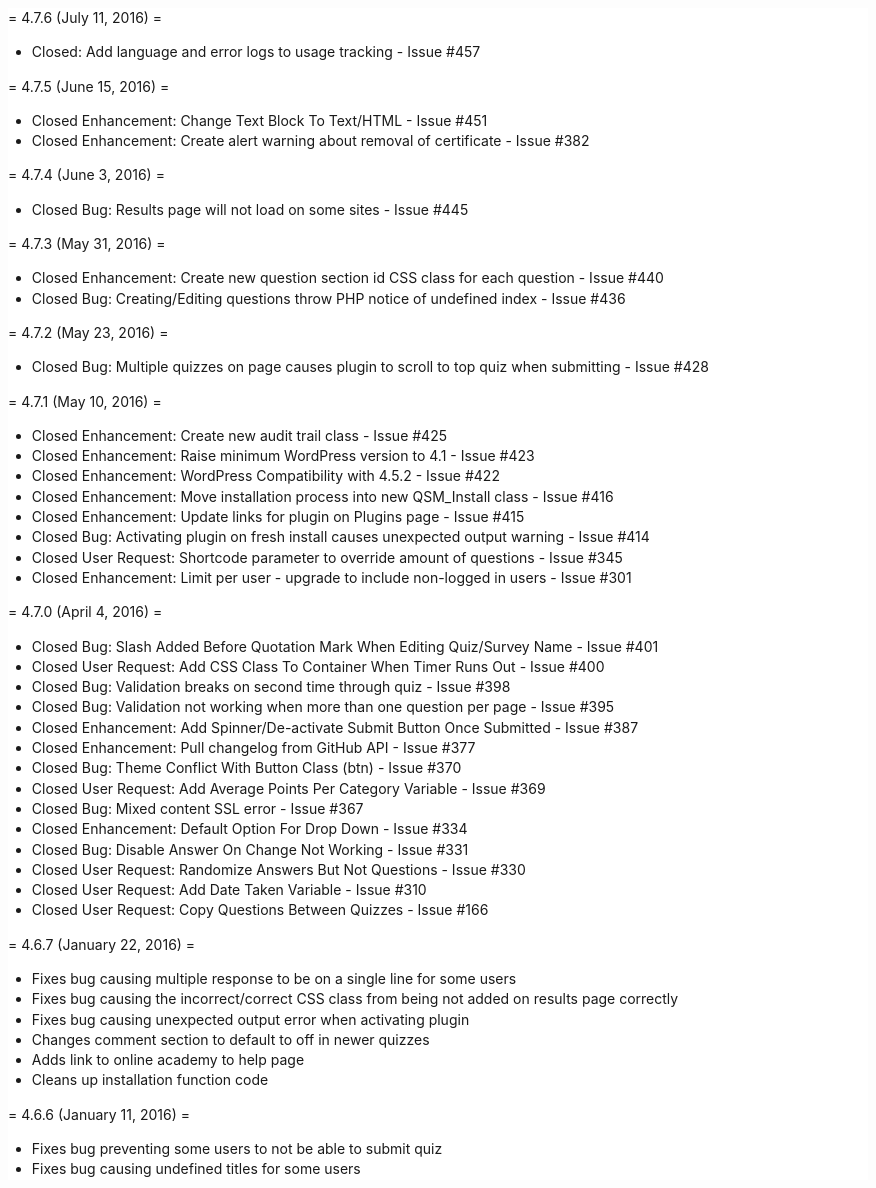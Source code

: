 = 4.7.6 (July 11, 2016) =
  * Closed: Add language and error logs to usage tracking - Issue #457

= 4.7.5 (June 15, 2016) =
  * Closed Enhancement: Change Text Block To Text/HTML - Issue #451
  * Closed Enhancement: Create alert warning about removal of certificate - Issue #382

= 4.7.4 (June 3, 2016) =
  * Closed Bug: Results page will not load on some sites - Issue #445

= 4.7.3 (May 31, 2016) =
  * Closed Enhancement: Create new question section id CSS class for each question - Issue #440
  * Closed Bug: Creating/Editing questions throw PHP notice of undefined index - Issue #436

= 4.7.2 (May 23, 2016) =
  * Closed Bug: Multiple quizzes on page causes plugin to scroll to top quiz when submitting - Issue #428

= 4.7.1 (May 10, 2016) =
  * Closed Enhancement: Create new audit trail class - Issue #425
  * Closed Enhancement: Raise minimum WordPress version to 4.1 - Issue #423
  * Closed Enhancement: WordPress Compatibility with 4.5.2 - Issue #422
  * Closed Enhancement: Move installation process into new QSM_Install class - Issue #416
  * Closed Enhancement: Update links for plugin on Plugins page - Issue #415
  * Closed Bug: Activating plugin on fresh install causes unexpected output warning - Issue #414
  * Closed User Request: Shortcode parameter to override amount of questions - Issue #345
  * Closed Enhancement: Limit per user - upgrade to include non-logged in users - Issue #301

= 4.7.0 (April 4, 2016) =
  * Closed Bug: Slash Added Before Quotation Mark When Editing Quiz/Survey Name - Issue #401
  * Closed User Request: Add CSS Class To Container When Timer Runs Out - Issue #400
  * Closed Bug: Validation breaks on second time through quiz - Issue #398
  * Closed Bug: Validation not working when more than one question per page - Issue #395
  * Closed Enhancement: Add Spinner/De-activate Submit Button Once Submitted - Issue #387
  * Closed Enhancement: Pull changelog from GitHub API - Issue #377
  * Closed Bug: Theme Conflict With Button Class (btn) - Issue #370
  * Closed User Request: Add Average Points Per Category Variable - Issue #369
  * Closed Bug: Mixed content SSL error - Issue #367
  * Closed Enhancement: Default Option For Drop Down - Issue #334
  * Closed Bug: Disable Answer On Change Not Working - Issue #331
  * Closed User Request: Randomize Answers But Not Questions - Issue #330
  * Closed User Request: Add Date Taken Variable - Issue #310
  * Closed User Request: Copy Questions Between Quizzes - Issue #166

= 4.6.7 (January 22, 2016) =
 * Fixes bug causing multiple response to be on a single line for some users
 * Fixes bug causing the incorrect/correct CSS class from being not added on results page correctly
 * Fixes bug causing unexpected output error when activating plugin
 * Changes comment section to default to off in newer quizzes
 * Adds link to online academy to help page
 * Cleans up installation function code

= 4.6.6 (January 11, 2016) =
 * Fixes bug preventing some users to not be able to submit quiz
 * Fixes bug causing undefined titles for some users
